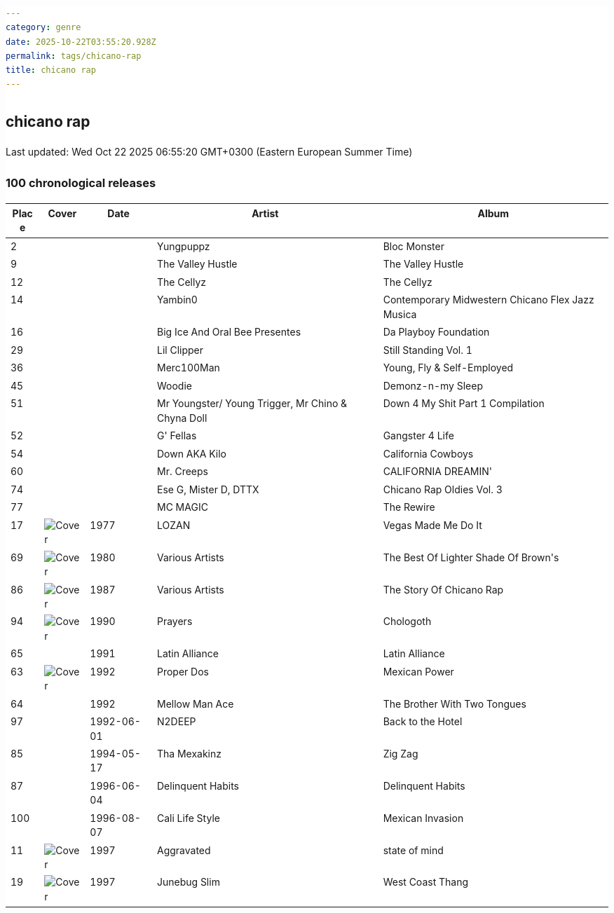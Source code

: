 ```yaml
---
category: genre
date: 2025-10-22T03:55:20.928Z
permalink: tags/chicano-rap
title: chicano rap
---
```


## chicano rap

Last updated: <time datetime="2025-10-22T03:55:20.928Z">Wed Oct 22 2025 06:55:20 GMT+0300 (Eastern European Summer Time)</time>

### 100 chronological releases

| Place | Cover | Date | Artist | Album |
|---|---|---|---|---|
| 2 |  |  | Yungpuppz | Bloc Monster |
| 9 |  |  | The Valley Hustle | The Valley Hustle |
| 12 |  |  | The Cellyz | The Cellyz |
| 14 |  |  | Yambin0 | Contemporary Midwestern Chicano Flex Jazz Musica |
| 16 |  |  | Big Ice And Oral Bee Presentes | Da Playboy Foundation |
| 29 |  |  | Lil Clipper | Still Standing Vol. 1 |
| 36 |  |  | Merc100Man | Young, Fly &amp; Self-Employed |
| 45 |  |  | Woodie | Demonz-n-my Sleep |
| 51 |  |  | Mr Youngster&#x2F; Young Trigger, Mr Chino &amp; Chyna Doll | Down 4 My Shit Part 1 Compilation |
| 52 |  |  | G&#39; Fellas | Gangster 4 Life |
| 54 |  |  | Down AKA Kilo | California Cowboys |
| 60 |  |  | Mr. Creeps | CALIFORNIA DREAMIN&#39; |
| 74 |  |  | Ese G, Mister D, DTTX | Chicano Rap Oldies Vol. 3 |
| 77 |  |  | MC MAGIC | The Rewire |
| 17 | ![Cover](https://i.discogs.com/FU3yobT7uNEf8uAmKAevptOeVVQyjLqQIwShIpH8Nqc/rs:fit/g:sm/q:40/h:150/w:150/czM6Ly9kaXNjb2dz/LWRhdGFiYXNlLWlt/YWdlcy9SLTEzODA4/NjMxLTE3MDA4NDQy/OTUtOTEyOC5qcGVn.jpeg) | 1977 | LOZAN | Vegas Made Me Do It |
| 69 | ![Cover](https://i.discogs.com/lB-sJBd_jopMdaAe8_enDHBhRT9YRVRf89kcPeXYBmo/rs:fit/g:sm/q:40/h:150/w:150/czM6Ly9kaXNjb2dz/LWRhdGFiYXNlLWlt/YWdlcy9SLTIyNTk2/NTgtMTQ5MDA5MDQ5/MS0yNTM3LmpwZWc.jpeg) | 1980 | Various Artists | The Best Of Lighter Shade Of Brown&#39;s |
| 86 | ![Cover](https://i.discogs.com/GI1kawXX_WImQLdkh351zrlXYhSMY8MnnPYNkcrhhIU/rs:fit/g:sm/q:40/h:150/w:150/czM6Ly9kaXNjb2dz/LWRhdGFiYXNlLWlt/YWdlcy9SLTYyNDIw/Ny0xMTY1MjQ0MjIy/LmpwZWc.jpeg) | 1987 | Various Artists | The Story Of Chicano Rap |
| 94 | ![Cover](https://i.discogs.com/i0rDsl0bcOMndJQ_QP1FdgI3LkV2_EkKvg2omTgypQ0/rs:fit/g:sm/q:40/h:150/w:150/czM6Ly9kaXNjb2dz/LWRhdGFiYXNlLWlt/YWdlcy9SLTE5OTY0/My0xNTkwMTAxODk3/LTYxMjkuanBlZw.jpeg) | 1990 | Prayers | Chologoth |
| 65 |  | 1991 | Latin Alliance | Latin Alliance |
| 63 | ![Cover](https://i.discogs.com/7nD89j5NIS6jTuBYdDCPwK7IqgcKh4FEnZ_glEccs3o/rs:fit/g:sm/q:40/h:150/w:150/czM6Ly9kaXNjb2dz/LWRhdGFiYXNlLWlt/YWdlcy9SLTQzODE0/MS0xMzcwMTcyNzAy/LTU4NDMuanBlZw.jpeg) | 1992 | Proper Dos | Mexican Power |
| 64 |  | 1992 | Mellow Man Ace | The Brother With Two Tongues |
| 97 |  | 1992-06-01 | N2DEEP | Back to the Hotel |
| 85 |  | 1994-05-17 | Tha Mexakinz | Zig Zag |
| 87 |  | 1996-06-04 | Delinquent Habits | Delinquent Habits |
| 100 |  | 1996-08-07 | Cali Life Style | Mexican Invasion |
| 11 | ![Cover](https://i.discogs.com/h_XL10FsXdp0b2nGmuCYRFzTuINycx8jl4_6wceBsds/rs:fit/g:sm/q:40/h:150/w:150/czM6Ly9kaXNjb2dz/LWRhdGFiYXNlLWlt/YWdlcy9SLTUwNTYy/NS0xNjY5OTg5OTk5/LTI5MTEuanBlZw.jpeg) | 1997 | Aggravated | state of mind |
| 19 | ![Cover](https://i.discogs.com/MXjgAhpggT9RP3qDrR3Udmrqq2rsgPt6vGaR4DirNCc/rs:fit/g:sm/q:40/h:150/w:150/czM6Ly9kaXNjb2dz/LWRhdGFiYXNlLWlt/YWdlcy9SLTMzNDA5/NzQtMTU5MjEzMzYy/NC01OTYwLmpwZWc.jpeg) | 1997 | Junebug Slim | West Coast Thang |